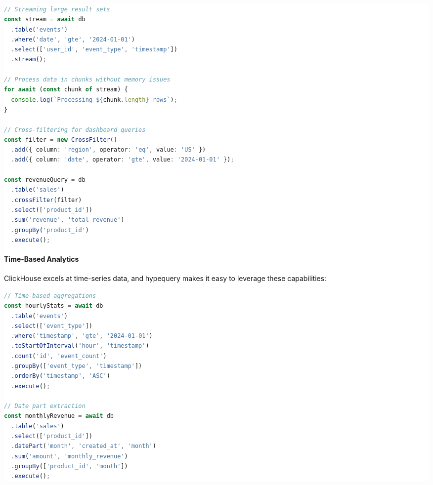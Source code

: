 ```typescript
// Streaming large result sets
const stream = await db
  .table('events')
  .where('date', 'gte', '2024-01-01')
  .select(['user_id', 'event_type', 'timestamp'])
  .stream();

// Process data in chunks without memory issues
for await (const chunk of stream) {
  console.log(`Processing ${chunk.length} rows`);
}

// Cross-filtering for dashboard queries
const filter = new CrossFilter()
  .add({ column: 'region', operator: 'eq', value: 'US' })
  .add({ column: 'date', operator: 'gte', value: '2024-01-01' });

const revenueQuery = db
  .table('sales')
  .crossFilter(filter)
  .select(['product_id'])
  .sum('revenue', 'total_revenue')
  .groupBy('product_id')
  .execute();
```

#### Time-Based Analytics

ClickHouse excels at time-series data, and hypequery makes it easy to leverage these capabilities:

```typescript
// Time-based aggregations
const hourlyStats = await db
  .table('events')
  .select(['event_type'])
  .where('timestamp', 'gte', '2024-01-01')
  .toStartOfInterval('hour', 'timestamp')
  .count('id', 'event_count')
  .groupBy(['event_type', 'timestamp'])
  .orderBy('timestamp', 'ASC')
  .execute();

// Date part extraction
const monthlyRevenue = await db
  .table('sales')
  .select(['product_id'])
  .datePart('month', 'created_at', 'month')
  .sum('amount', 'monthly_revenue')
  .groupBy(['product_id', 'month'])
  .execute();
```
